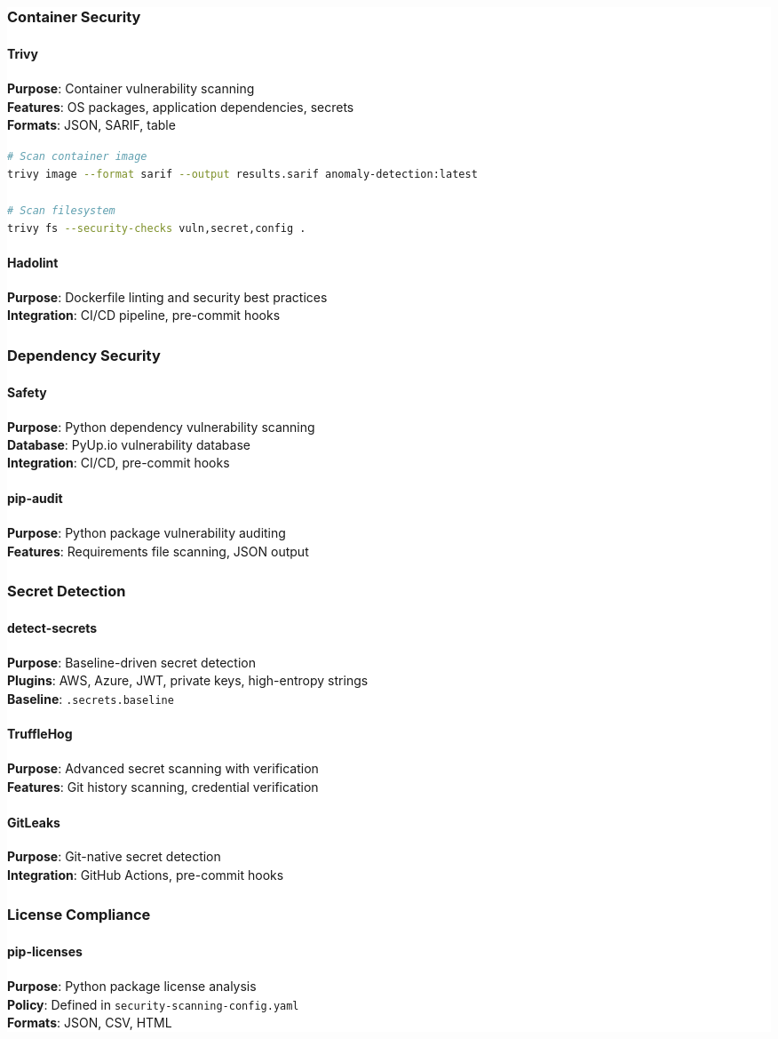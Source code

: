 ### Container Security

#### Trivy
**Purpose**: Container vulnerability scanning  
**Features**: OS packages, application dependencies, secrets  
**Formats**: JSON, SARIF, table

```bash
# Scan container image
trivy image --format sarif --output results.sarif anomaly-detection:latest

# Scan filesystem
trivy fs --security-checks vuln,secret,config .
```

#### Hadolint
**Purpose**: Dockerfile linting and security best practices  
**Integration**: CI/CD pipeline, pre-commit hooks

### Dependency Security

#### Safety
**Purpose**: Python dependency vulnerability scanning  
**Database**: PyUp.io vulnerability database  
**Integration**: CI/CD, pre-commit hooks

#### pip-audit
**Purpose**: Python package vulnerability auditing  
**Features**: Requirements file scanning, JSON output

### Secret Detection

#### detect-secrets
**Purpose**: Baseline-driven secret detection  
**Plugins**: AWS, Azure, JWT, private keys, high-entropy strings  
**Baseline**: `.secrets.baseline`

#### TruffleHog
**Purpose**: Advanced secret scanning with verification  
**Features**: Git history scanning, credential verification

#### GitLeaks
**Purpose**: Git-native secret detection  
**Integration**: GitHub Actions, pre-commit hooks

### License Compliance

#### pip-licenses
**Purpose**: Python package license analysis  
**Policy**: Defined in `security-scanning-config.yaml`  
**Formats**: JSON, CSV, HTML
